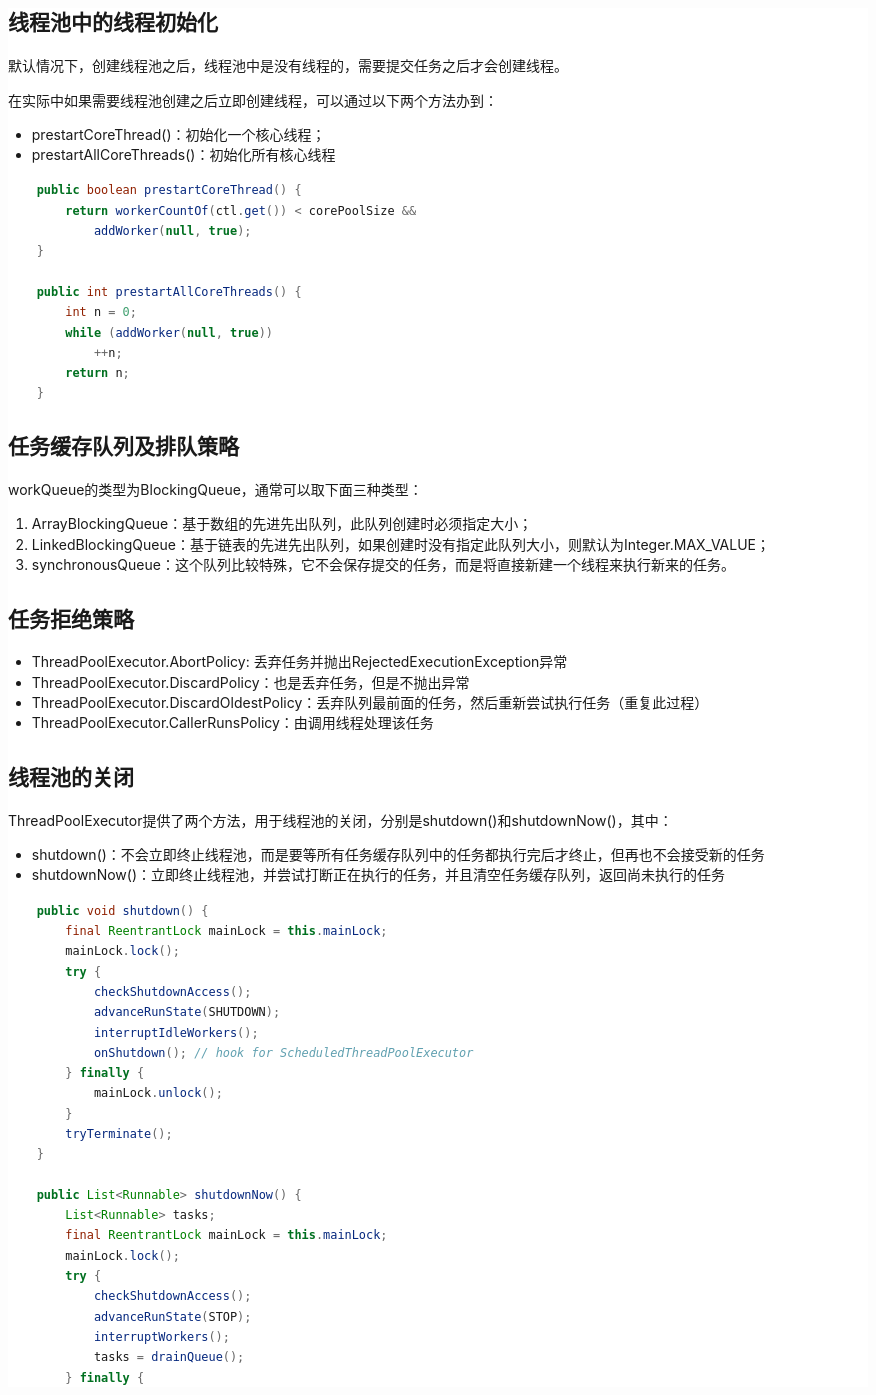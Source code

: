 ## 线程池中的线程初始化
默认情况下，创建线程池之后，线程池中是没有线程的，需要提交任务之后才会创建线程。

在实际中如果需要线程池创建之后立即创建线程，可以通过以下两个方法办到：
* prestartCoreThread()：初始化一个核心线程；
* prestartAllCoreThreads()：初始化所有核心线程
```java
    public boolean prestartCoreThread() {
        return workerCountOf(ctl.get()) < corePoolSize &&
            addWorker(null, true);
    }

    public int prestartAllCoreThreads() {
        int n = 0;
        while (addWorker(null, true))
            ++n;
        return n;
    }
```

## 任务缓存队列及排队策略
workQueue的类型为BlockingQueue<Runnable>，通常可以取下面三种类型：
1. ArrayBlockingQueue：基于数组的先进先出队列，此队列创建时必须指定大小；
2. LinkedBlockingQueue：基于链表的先进先出队列，如果创建时没有指定此队列大小，则默认为Integer.MAX_VALUE；
3. synchronousQueue：这个队列比较特殊，它不会保存提交的任务，而是将直接新建一个线程来执行新来的任务。

## 任务拒绝策略
* ThreadPoolExecutor.AbortPolicy: 丢弃任务并抛出RejectedExecutionException异常
* ThreadPoolExecutor.DiscardPolicy：也是丢弃任务，但是不抛出异常
* ThreadPoolExecutor.DiscardOldestPolicy：丢弃队列最前面的任务，然后重新尝试执行任务（重复此过程）
* ThreadPoolExecutor.CallerRunsPolicy：由调用线程处理该任务 

## 线程池的关闭
ThreadPoolExecutor提供了两个方法，用于线程池的关闭，分别是shutdown()和shutdownNow()，其中：
* shutdown()：不会立即终止线程池，而是要等所有任务缓存队列中的任务都执行完后才终止，但再也不会接受新的任务
* shutdownNow()：立即终止线程池，并尝试打断正在执行的任务，并且清空任务缓存队列，返回尚未执行的任务

```java
    public void shutdown() {
        final ReentrantLock mainLock = this.mainLock;
        mainLock.lock();
        try {
            checkShutdownAccess();
            advanceRunState(SHUTDOWN);
            interruptIdleWorkers();
            onShutdown(); // hook for ScheduledThreadPoolExecutor
        } finally {
            mainLock.unlock();
        }
        tryTerminate();
    }

    public List<Runnable> shutdownNow() {
        List<Runnable> tasks;
        final ReentrantLock mainLock = this.mainLock;
        mainLock.lock();
        try {
            checkShutdownAccess();
            advanceRunState(STOP);
            interruptWorkers();
            tasks = drainQueue();
        } finally {
```